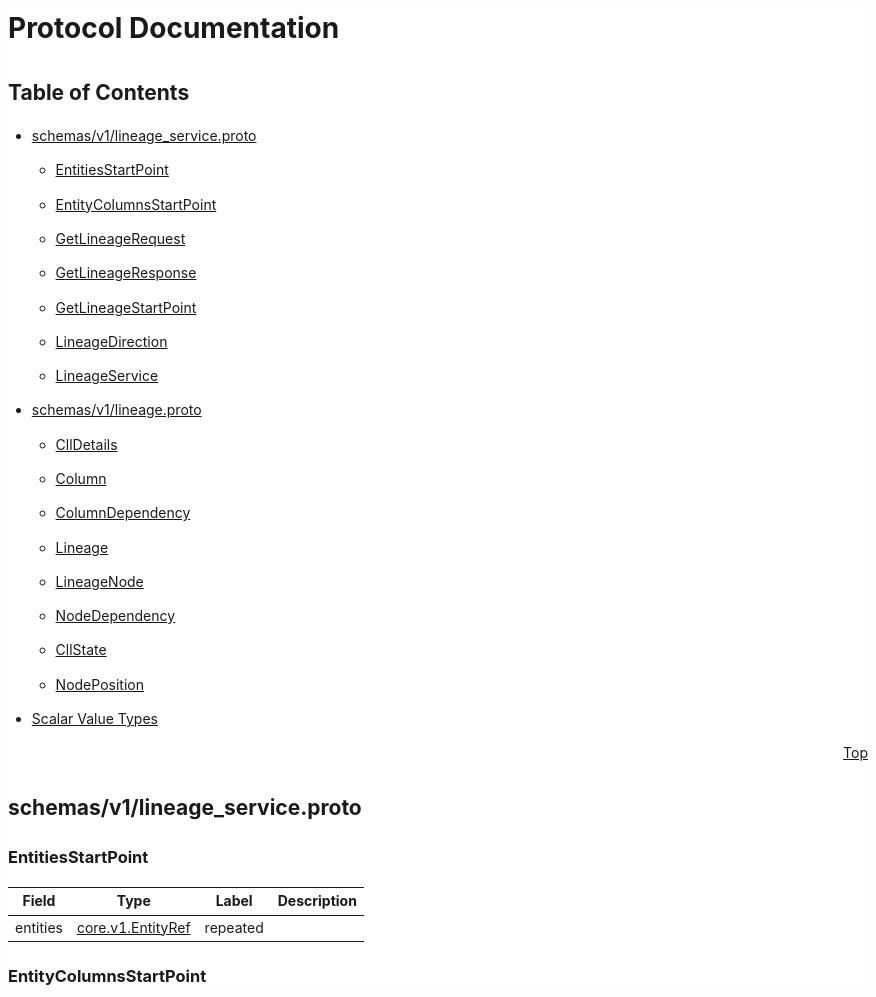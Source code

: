 # Protocol Documentation
<a name="top"></a>

## Table of Contents

- [schemas/v1/lineage_service.proto](#schemas_v1_lineage_service-proto)
    - [EntitiesStartPoint](#schemas-v1-EntitiesStartPoint)
    - [EntityColumnsStartPoint](#schemas-v1-EntityColumnsStartPoint)
    - [GetLineageRequest](#schemas-v1-GetLineageRequest)
    - [GetLineageResponse](#schemas-v1-GetLineageResponse)
    - [GetLineageStartPoint](#schemas-v1-GetLineageStartPoint)
  
    - [LineageDirection](#schemas-v1-LineageDirection)
  
    - [LineageService](#schemas-v1-LineageService)
  
- [schemas/v1/lineage.proto](#schemas_v1_lineage-proto)
    - [CllDetails](#schemas-v1-CllDetails)
    - [Column](#schemas-v1-Column)
    - [ColumnDependency](#schemas-v1-ColumnDependency)
    - [Lineage](#schemas-v1-Lineage)
    - [LineageNode](#schemas-v1-LineageNode)
    - [NodeDependency](#schemas-v1-NodeDependency)
  
    - [CllState](#schemas-v1-CllState)
    - [NodePosition](#schemas-v1-NodePosition)
  
- [Scalar Value Types](#scalar-value-types)



<a name="schemas_v1_lineage_service-proto"></a>
<p align="right"><a href="#top">Top</a></p>

## schemas/v1/lineage_service.proto



<a name="schemas-v1-EntitiesStartPoint"></a>

### EntitiesStartPoint



| Field | Type | Label | Description |
| ----- | ---- | ----- | ----------- |
| entities | [core.v1.EntityRef](#core-v1-EntityRef) | repeated |  |






<a name="schemas-v1-EntityColumnsStartPoint"></a>

### EntityColumnsStartPoint
